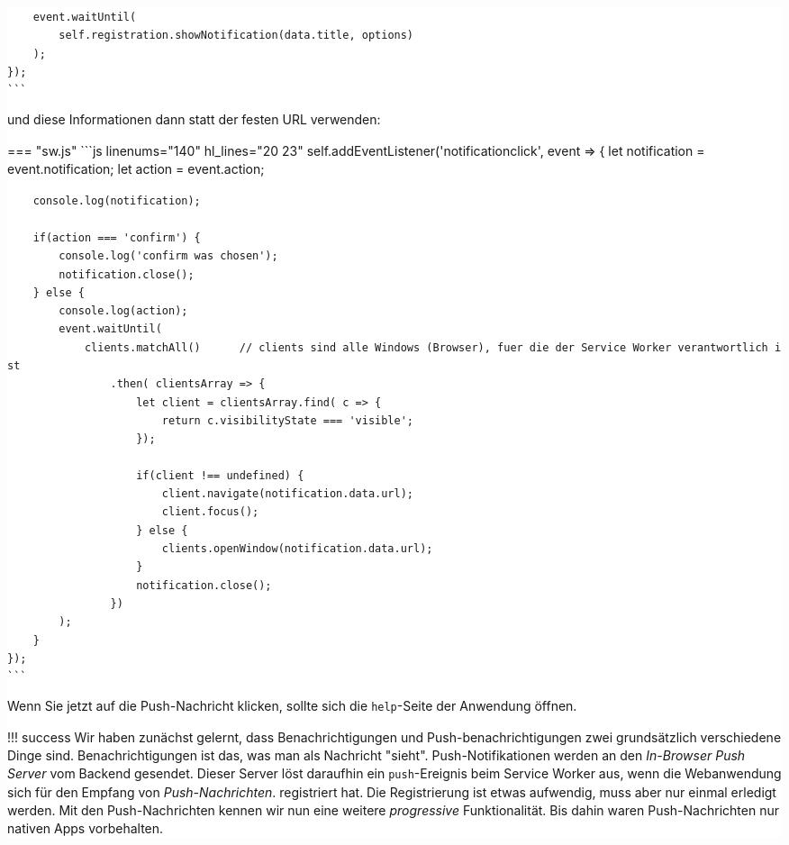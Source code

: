 	    event.waitUntil(
	        self.registration.showNotification(data.title, options)
	    );
	});
	```

und diese Informationen dann statt der festen URL verwenden:


=== "sw.js"
	```js linenums="140" hl_lines="20 23"
	self.addEventListener('notificationclick', event => {
	    let notification = event.notification;
	    let action = event.action;

	    console.log(notification);

	    if(action === 'confirm') {
	        console.log('confirm was chosen');
	        notification.close();
	    } else {
	        console.log(action);
	        event.waitUntil(
	            clients.matchAll()      // clients sind alle Windows (Browser), fuer die der Service Worker verantwortlich ist
	                .then( clientsArray => {
	                    let client = clientsArray.find( c => {
	                        return c.visibilityState === 'visible';
	                    });

	                    if(client !== undefined) {
	                        client.navigate(notification.data.url);
	                        client.focus();
	                    } else {
	                        clients.openWindow(notification.data.url);
	                    }
	                    notification.close();
	                })
	        );
	    }
	});
	```

Wenn Sie jetzt auf die Push-Nachricht klicken, sollte sich die `help`-Seite der Anwendung öffnen. 

!!! success
	Wir haben zunächst gelernt, dass Benachrichtigungen und Push-benachrichtigungen zwei grundsätzlich verschiedene Dinge sind. Benachrichtigungen ist das, was man als Nachricht "sieht". Push-Notifikationen werden an den *In-Browser Push Server* vom Backend gesendet. Dieser Server löst daraufhin ein `push`-Ereignis beim Service Worker aus, wenn die Webanwendung sich für den Empfang von *Push-Nachrichten*. registriert hat. Die Registrierung ist etwas aufwendig, muss aber nur einmal erledigt werden. Mit den Push-Nachrichten kennen wir nun eine weitere *progressive* Funktionalität. Bis dahin waren Push-Nachrichten nur nativen Apps vorbehalten. 


























